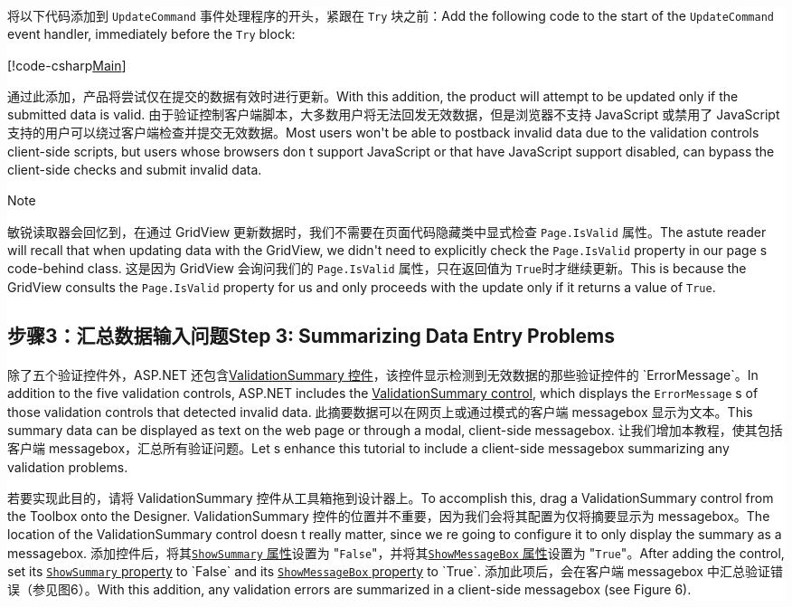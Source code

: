 <span data-ttu-id="ed098-217">将以下代码添加到 `UpdateCommand` 事件处理程序的开头，紧跟在 `Try` 块之前：</span><span class="sxs-lookup"><span data-stu-id="ed098-217">Add the following code to the start of the `UpdateCommand` event handler, immediately before the `Try` block:</span></span>

[!code-csharp[Main](adding-validation-controls-to-the-datalist-s-editing-interface-cs/samples/sample2.cs)]

<span data-ttu-id="ed098-218">通过此添加，产品将尝试仅在提交的数据有效时进行更新。</span><span class="sxs-lookup"><span data-stu-id="ed098-218">With this addition, the product will attempt to be updated only if the submitted data is valid.</span></span> <span data-ttu-id="ed098-219">由于验证控制客户端脚本，大多数用户将无法回发无效数据，但是浏览器不支持 JavaScript 或禁用了 JavaScript 支持的用户可以绕过客户端检查并提交无效数据。</span><span class="sxs-lookup"><span data-stu-id="ed098-219">Most users won't be able to postback invalid data due to the validation controls client-side scripts, but users whose browsers don t support JavaScript or that have JavaScript support disabled, can bypass the client-side checks and submit invalid data.</span></span>

> [!NOTE]
> <span data-ttu-id="ed098-220">敏锐读取器会回忆到，在通过 GridView 更新数据时，我们不需要在页面代码隐藏类中显式检查 `Page.IsValid` 属性。</span><span class="sxs-lookup"><span data-stu-id="ed098-220">The astute reader will recall that when updating data with the GridView, we didn't need to explicitly check the `Page.IsValid` property in our page s code-behind class.</span></span> <span data-ttu-id="ed098-221">这是因为 GridView 会询问我们的 `Page.IsValid` 属性，只在返回值为 `True`时才继续更新。</span><span class="sxs-lookup"><span data-stu-id="ed098-221">This is because the GridView consults the `Page.IsValid` property for us and only proceeds with the update only if it returns a value of `True`.</span></span>

## <a name="step-3-summarizing-data-entry-problems"></a><span data-ttu-id="ed098-222">步骤3：汇总数据输入问题</span><span class="sxs-lookup"><span data-stu-id="ed098-222">Step 3: Summarizing Data Entry Problems</span></span>

<span data-ttu-id="ed098-223">除了五个验证控件外，ASP.NET 还包含[ValidationSummary 控件](https://msdn.microsoft.com/library/f9h59855(VS.80).aspx)，该控件显示检测到无效数据的那些验证控件的 `ErrorMessage`。</span><span class="sxs-lookup"><span data-stu-id="ed098-223">In addition to the five validation controls, ASP.NET includes the [ValidationSummary control](https://msdn.microsoft.com/library/f9h59855(VS.80).aspx), which displays the `ErrorMessage` s of those validation controls that detected invalid data.</span></span> <span data-ttu-id="ed098-224">此摘要数据可以在网页上或通过模式的客户端 messagebox 显示为文本。</span><span class="sxs-lookup"><span data-stu-id="ed098-224">This summary data can be displayed as text on the web page or through a modal, client-side messagebox.</span></span> <span data-ttu-id="ed098-225">让我们增加本教程，使其包括客户端 messagebox，汇总所有验证问题。</span><span class="sxs-lookup"><span data-stu-id="ed098-225">Let s enhance this tutorial to include a client-side messagebox summarizing any validation problems.</span></span>

<span data-ttu-id="ed098-226">若要实现此目的，请将 ValidationSummary 控件从工具箱拖到设计器上。</span><span class="sxs-lookup"><span data-stu-id="ed098-226">To accomplish this, drag a ValidationSummary control from the Toolbox onto the Designer.</span></span> <span data-ttu-id="ed098-227">ValidationSummary 控件的位置并不重要，因为我们会将其配置为仅将摘要显示为 messagebox。</span><span class="sxs-lookup"><span data-stu-id="ed098-227">The location of the ValidationSummary control doesn t really matter, since we re going to configure it to only display the summary as a messagebox.</span></span> <span data-ttu-id="ed098-228">添加控件后，将其[`ShowSummary` 属性](https://msdn.microsoft.com/library/system.web.ui.webcontrols.validationsummary.showsummary(VS.80).aspx)设置为 "`False`"，并将其[`ShowMessageBox` 属性](https://msdn.microsoft.com/library/system.web.ui.webcontrols.validationsummary.showmessagebox(VS.80).aspx)设置为 "`True`"。</span><span class="sxs-lookup"><span data-stu-id="ed098-228">After adding the control, set its [`ShowSummary` property](https://msdn.microsoft.com/library/system.web.ui.webcontrols.validationsummary.showsummary(VS.80).aspx) to `False` and its [`ShowMessageBox` property](https://msdn.microsoft.com/library/system.web.ui.webcontrols.validationsummary.showmessagebox(VS.80).aspx) to `True`.</span></span> <span data-ttu-id="ed098-229">添加此项后，会在客户端 messagebox 中汇总验证错误（参见图6）。</span><span class="sxs-lookup"><span data-stu-id="ed098-229">With this addition, any validation errors are summarized in a client-side messagebox (see Figure 6).</span></span>

